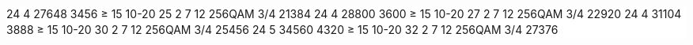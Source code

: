 <td>24</td>
<td>4</td>
<td>27648</td>
<td>3456</td>
<td>≥ 15</td>
</tr>
<tr class="odd">
<td></td>
<td>10-20</td>
<td>25</td>
<td>2</td>
<td>7</td>
<td>12</td>
<td>256QAM</td>
<td>3/4</td>
<td>21384</td>
<td>24</td>
<td>4</td>
<td>28800</td>
<td>3600</td>
<td>≥ 15</td>
</tr>
<tr class="even">
<td></td>
<td>10-20</td>
<td>27</td>
<td>2</td>
<td>7</td>
<td>12</td>
<td>256QAM</td>
<td>3/4</td>
<td>22920</td>
<td>24</td>
<td>4</td>
<td>31104</td>
<td>3888</td>
<td>≥ 15</td>
</tr>
<tr class="odd">
<td></td>
<td>10-20</td>
<td>30</td>
<td>2</td>
<td>7</td>
<td>12</td>
<td>256QAM</td>
<td>3/4</td>
<td>25456</td>
<td>24</td>
<td>5</td>
<td>34560</td>
<td>4320</td>
<td>≥ 15</td>
</tr>
<tr class="even">
<td></td>
<td>10-20</td>
<td>32</td>
<td>2</td>
<td>7</td>
<td>12</td>
<td>256QAM</td>
<td>3/4</td>
<td>27376</td>
